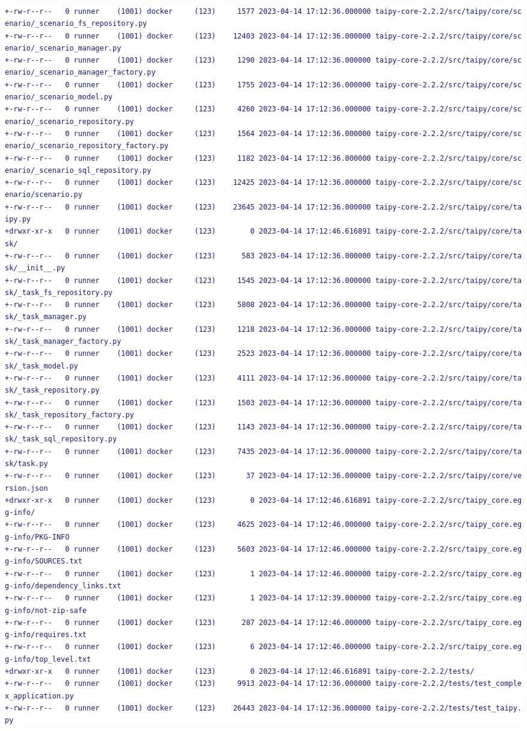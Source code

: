 ```diff
+-rw-r--r--   0 runner    (1001) docker     (123)     1577 2023-04-14 17:12:36.000000 taipy-core-2.2.2/src/taipy/core/scenario/_scenario_fs_repository.py
+-rw-r--r--   0 runner    (1001) docker     (123)    12403 2023-04-14 17:12:36.000000 taipy-core-2.2.2/src/taipy/core/scenario/_scenario_manager.py
+-rw-r--r--   0 runner    (1001) docker     (123)     1290 2023-04-14 17:12:36.000000 taipy-core-2.2.2/src/taipy/core/scenario/_scenario_manager_factory.py
+-rw-r--r--   0 runner    (1001) docker     (123)     1755 2023-04-14 17:12:36.000000 taipy-core-2.2.2/src/taipy/core/scenario/_scenario_model.py
+-rw-r--r--   0 runner    (1001) docker     (123)     4260 2023-04-14 17:12:36.000000 taipy-core-2.2.2/src/taipy/core/scenario/_scenario_repository.py
+-rw-r--r--   0 runner    (1001) docker     (123)     1564 2023-04-14 17:12:36.000000 taipy-core-2.2.2/src/taipy/core/scenario/_scenario_repository_factory.py
+-rw-r--r--   0 runner    (1001) docker     (123)     1182 2023-04-14 17:12:36.000000 taipy-core-2.2.2/src/taipy/core/scenario/_scenario_sql_repository.py
+-rw-r--r--   0 runner    (1001) docker     (123)    12425 2023-04-14 17:12:36.000000 taipy-core-2.2.2/src/taipy/core/scenario/scenario.py
+-rw-r--r--   0 runner    (1001) docker     (123)    23645 2023-04-14 17:12:36.000000 taipy-core-2.2.2/src/taipy/core/taipy.py
+drwxr-xr-x   0 runner    (1001) docker     (123)        0 2023-04-14 17:12:46.616891 taipy-core-2.2.2/src/taipy/core/task/
+-rw-r--r--   0 runner    (1001) docker     (123)      583 2023-04-14 17:12:36.000000 taipy-core-2.2.2/src/taipy/core/task/__init__.py
+-rw-r--r--   0 runner    (1001) docker     (123)     1545 2023-04-14 17:12:36.000000 taipy-core-2.2.2/src/taipy/core/task/_task_fs_repository.py
+-rw-r--r--   0 runner    (1001) docker     (123)     5808 2023-04-14 17:12:36.000000 taipy-core-2.2.2/src/taipy/core/task/_task_manager.py
+-rw-r--r--   0 runner    (1001) docker     (123)     1218 2023-04-14 17:12:36.000000 taipy-core-2.2.2/src/taipy/core/task/_task_manager_factory.py
+-rw-r--r--   0 runner    (1001) docker     (123)     2523 2023-04-14 17:12:36.000000 taipy-core-2.2.2/src/taipy/core/task/_task_model.py
+-rw-r--r--   0 runner    (1001) docker     (123)     4111 2023-04-14 17:12:36.000000 taipy-core-2.2.2/src/taipy/core/task/_task_repository.py
+-rw-r--r--   0 runner    (1001) docker     (123)     1503 2023-04-14 17:12:36.000000 taipy-core-2.2.2/src/taipy/core/task/_task_repository_factory.py
+-rw-r--r--   0 runner    (1001) docker     (123)     1143 2023-04-14 17:12:36.000000 taipy-core-2.2.2/src/taipy/core/task/_task_sql_repository.py
+-rw-r--r--   0 runner    (1001) docker     (123)     7435 2023-04-14 17:12:36.000000 taipy-core-2.2.2/src/taipy/core/task/task.py
+-rw-r--r--   0 runner    (1001) docker     (123)       37 2023-04-14 17:12:36.000000 taipy-core-2.2.2/src/taipy/core/version.json
+drwxr-xr-x   0 runner    (1001) docker     (123)        0 2023-04-14 17:12:46.616891 taipy-core-2.2.2/src/taipy_core.egg-info/
+-rw-r--r--   0 runner    (1001) docker     (123)     4625 2023-04-14 17:12:46.000000 taipy-core-2.2.2/src/taipy_core.egg-info/PKG-INFO
+-rw-r--r--   0 runner    (1001) docker     (123)     5603 2023-04-14 17:12:46.000000 taipy-core-2.2.2/src/taipy_core.egg-info/SOURCES.txt
+-rw-r--r--   0 runner    (1001) docker     (123)        1 2023-04-14 17:12:46.000000 taipy-core-2.2.2/src/taipy_core.egg-info/dependency_links.txt
+-rw-r--r--   0 runner    (1001) docker     (123)        1 2023-04-14 17:12:39.000000 taipy-core-2.2.2/src/taipy_core.egg-info/not-zip-safe
+-rw-r--r--   0 runner    (1001) docker     (123)      287 2023-04-14 17:12:46.000000 taipy-core-2.2.2/src/taipy_core.egg-info/requires.txt
+-rw-r--r--   0 runner    (1001) docker     (123)        6 2023-04-14 17:12:46.000000 taipy-core-2.2.2/src/taipy_core.egg-info/top_level.txt
+drwxr-xr-x   0 runner    (1001) docker     (123)        0 2023-04-14 17:12:46.616891 taipy-core-2.2.2/tests/
+-rw-r--r--   0 runner    (1001) docker     (123)     9913 2023-04-14 17:12:36.000000 taipy-core-2.2.2/tests/test_complex_application.py
+-rw-r--r--   0 runner    (1001) docker     (123)    26443 2023-04-14 17:12:36.000000 taipy-core-2.2.2/tests/test_taipy.py
```

